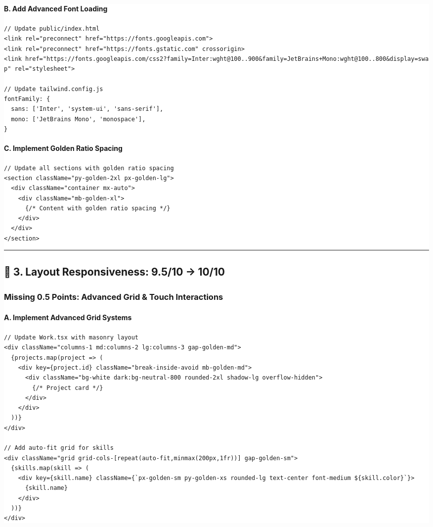 #### **B. Add Advanced Font Loading**
```tsx
// Update public/index.html
<link rel="preconnect" href="https://fonts.googleapis.com">
<link rel="preconnect" href="https://fonts.gstatic.com" crossorigin>
<link href="https://fonts.googleapis.com/css2?family=Inter:wght@100..900&family=JetBrains+Mono:wght@100..800&display=swap" rel="stylesheet">

// Update tailwind.config.js
fontFamily: {
  sans: ['Inter', 'system-ui', 'sans-serif'],
  mono: ['JetBrains Mono', 'monospace'],
}
```

#### **C. Implement Golden Ratio Spacing**
```tsx
// Update all sections with golden ratio spacing
<section className="py-golden-2xl px-golden-lg">
  <div className="container mx-auto">
    <div className="mb-golden-xl">
      {/* Content with golden ratio spacing */}
    </div>
  </div>
</section>
```

---

## 📱 **3. Layout Responsiveness: 9.5/10 → 10/10**

### **Missing 0.5 Points: Advanced Grid & Touch Interactions**

#### **A. Implement Advanced Grid Systems**
```tsx
// Update Work.tsx with masonry layout
<div className="columns-1 md:columns-2 lg:columns-3 gap-golden-md">
  {projects.map(project => (
    <div key={project.id} className="break-inside-avoid mb-golden-md">
      <div className="bg-white dark:bg-neutral-800 rounded-2xl shadow-lg overflow-hidden">
        {/* Project card */}
      </div>
    </div>
  ))}
</div>

// Add auto-fit grid for skills
<div className="grid grid-cols-[repeat(auto-fit,minmax(200px,1fr))] gap-golden-sm">
  {skills.map(skill => (
    <div key={skill.name} className={`px-golden-sm py-golden-xs rounded-lg text-center font-medium ${skill.color}`}>
      {skill.name}
    </div>
  ))}
</div>
```
